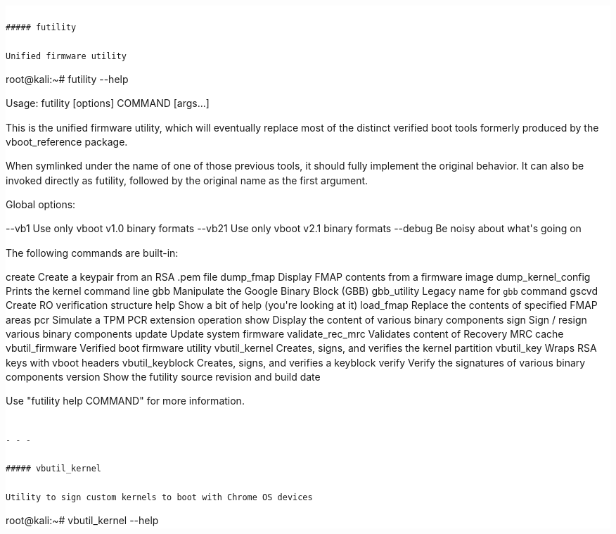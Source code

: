  ```
 
 ##### futility
 
 Unified firmware utility
 
 ```
 root@kali:~# futility --help
 
 Usage: futility [options] COMMAND [args...]
 
 This is the unified firmware utility, which will eventually replace
 most of the distinct verified boot tools formerly produced by the
 vboot_reference package.
 
 When symlinked under the name of one of those previous tools, it should
 fully implement the original behavior. It can also be invoked directly
 as futility, followed by the original name as the first argument.
 
 Global options:
 
   --vb1        Use only vboot v1.0 binary formats
   --vb21       Use only vboot v2.1 binary formats
   --debug      Be noisy about what's going on
 
 The following commands are built-in:
 
   create               Create a keypair from an RSA .pem file
   dump_fmap            Display FMAP contents from a firmware image
   dump_kernel_config   Prints the kernel command line
   gbb                  Manipulate the Google Binary Block (GBB)
   gbb_utility          Legacy name for `gbb` command
   gscvd                Create RO verification structure
   help                 Show a bit of help (you're looking at it)
   load_fmap            Replace the contents of specified FMAP areas
   pcr                  Simulate a TPM PCR extension operation
   show                 Display the content of various binary components
   sign                 Sign / resign various binary components
   update               Update system firmware
   validate_rec_mrc     Validates content of Recovery MRC cache
   vbutil_firmware      Verified boot firmware utility
   vbutil_kernel        Creates, signs, and verifies the kernel partition
   vbutil_key           Wraps RSA keys with vboot headers
   vbutil_keyblock      Creates, signs, and verifies a keyblock
   verify               Verify the signatures of various binary components
   version              Show the futility source revision and build date
 
 Use "futility help COMMAND" for more information.
 
 ```
 
 - - -
 
 ##### vbutil_kernel
 
 Utility to sign custom kernels to boot with Chrome OS devices
 
 ```
 root@kali:~# vbutil_kernel --help
 